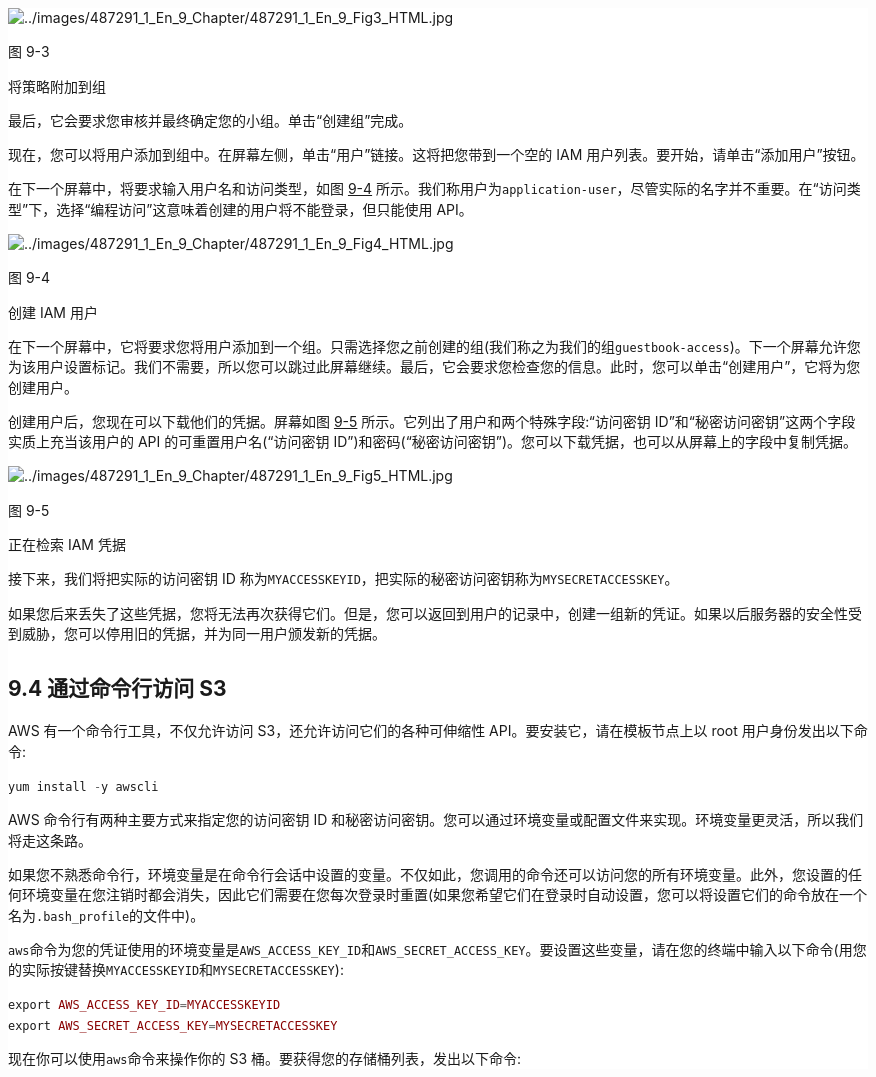 ![../images/487291_1_En_9_Chapter/487291_1_En_9_Fig3_HTML.jpg](../images/487291_1_En_9_Chapter/487291_1_En_9_Fig3_HTML.jpg)

图 9-3

将策略附加到组

最后，它会要求您审核并最终确定您的小组。单击“创建组”完成。

现在，您可以将用户添加到组中。在屏幕左侧，单击“用户”链接。这将把您带到一个空的 IAM 用户列表。要开始，请单击“添加用户”按钮。

在下一个屏幕中，将要求输入用户名和访问类型，如图 [9-4](#Fig4) 所示。我们称用户为`application-user`，尽管实际的名字并不重要。在“访问类型”下，选择“编程访问”这意味着创建的用户将不能登录，但只能使用 API。

![../images/487291_1_En_9_Chapter/487291_1_En_9_Fig4_HTML.jpg](../images/487291_1_En_9_Chapter/487291_1_En_9_Fig4_HTML.jpg)

图 9-4

创建 IAM 用户

在下一个屏幕中，它将要求您将用户添加到一个组。只需选择您之前创建的组(我们称之为我们的组`guestbook-access`)。下一个屏幕允许您为该用户设置标记。我们不需要，所以您可以跳过此屏幕继续。最后，它会要求您检查您的信息。此时，您可以单击“创建用户”，它将为您创建用户。

创建用户后，您现在可以下载他们的凭据。屏幕如图 [9-5](#Fig5) 所示。它列出了用户和两个特殊字段:“访问密钥 ID”和“秘密访问密钥”这两个字段实质上充当该用户的 API 的可重置用户名(“访问密钥 ID”)和密码(“秘密访问密钥”)。您可以下载凭据，也可以从屏幕上的字段中复制凭据。

![../images/487291_1_En_9_Chapter/487291_1_En_9_Fig5_HTML.jpg](../images/487291_1_En_9_Chapter/487291_1_En_9_Fig5_HTML.jpg)

图 9-5

正在检索 IAM 凭据

接下来，我们将把实际的访问密钥 ID 称为`MYACCESSKEYID`，把实际的秘密访问密钥称为`MYSECRETACCESSKEY`。

如果您后来丢失了这些凭据，您将无法再次获得它们。但是，您可以返回到用户的记录中，创建一组新的凭证。如果以后服务器的安全性受到威胁，您可以停用旧的凭据，并为同一用户颁发新的凭据。

## 9.4 通过命令行访问 S3

AWS 有一个命令行工具，不仅允许访问 S3，还允许访问它们的各种可伸缩性 API。要安装它，请在模板节点上以 root 用户身份发出以下命令:

```php
yum install -y awscli

```

AWS 命令行有两种主要方式来指定您的访问密钥 ID 和秘密访问密钥。您可以通过环境变量或配置文件来实现。环境变量更灵活，所以我们将走这条路。

如果您不熟悉命令行，环境变量是在命令行会话中设置的变量。不仅如此，您调用的命令还可以访问您的所有环境变量。此外，您设置的任何环境变量在您注销时都会消失，因此它们需要在您每次登录时重置(如果您希望它们在登录时自动设置，您可以将设置它们的命令放在一个名为`.bash_profile`的文件中)。

`aws`命令为您的凭证使用的环境变量是`AWS_ACCESS_KEY_ID`和`AWS_SECRET_ACCESS_KEY`。要设置这些变量，请在您的终端中输入以下命令(用您的实际按键替换`MYACCESSKEYID`和`MYSECRETACCESSKEY`):

```php
export AWS_ACCESS_KEY_ID=MYACCESSKEYID
export AWS_SECRET_ACCESS_KEY=MYSECRETACCESSKEY

```

现在你可以使用`aws`命令来操作你的 S3 桶。要获得您的存储桶列表，发出以下命令:
